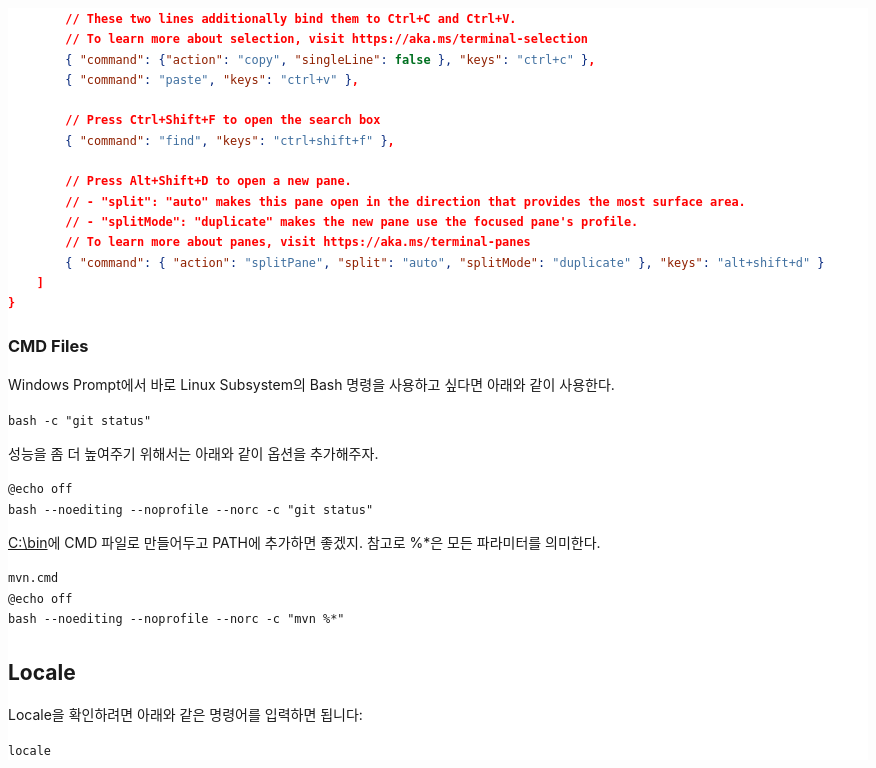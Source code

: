 ```json
        // These two lines additionally bind them to Ctrl+C and Ctrl+V.
        // To learn more about selection, visit https://aka.ms/terminal-selection
        { "command": {"action": "copy", "singleLine": false }, "keys": "ctrl+c" },
        { "command": "paste", "keys": "ctrl+v" },

        // Press Ctrl+Shift+F to open the search box
        { "command": "find", "keys": "ctrl+shift+f" },

        // Press Alt+Shift+D to open a new pane.
        // - "split": "auto" makes this pane open in the direction that provides the most surface area.
        // - "splitMode": "duplicate" makes the new pane use the focused pane's profile.
        // To learn more about panes, visit https://aka.ms/terminal-panes
        { "command": { "action": "splitPane", "split": "auto", "splitMode": "duplicate" }, "keys": "alt+shift+d" }
    ]
}
```




### CMD Files

Windows Prompt에서 바로 Linux Subsystem의 Bash 명령을 사용하고 싶다면 아래와 같이 사용한다. 


```
bash -c "git status"
```


성능을 좀 더 높여주기 위해서는 아래와 같이 옵션을 추가해주자. 


```
@echo off
bash --noediting --noprofile --norc -c "git status"
```


[C:\bin](https://drive.google.com/open?id=19XZhwShNeJcIvXYuqCv7ZJoz93EhPG7M)에 CMD 파일로 만들어두고 PATH에 추가하면 좋겠지. 참고로 %*은 모든 파라미터를 의미한다. 


```
mvn.cmd
@echo off
bash --noediting --noprofile --norc -c "mvn %*"
```

## Locale

Locale을 확인하려면 아래와 같은 명령어를 입력하면 됩니다:


```
locale
```
